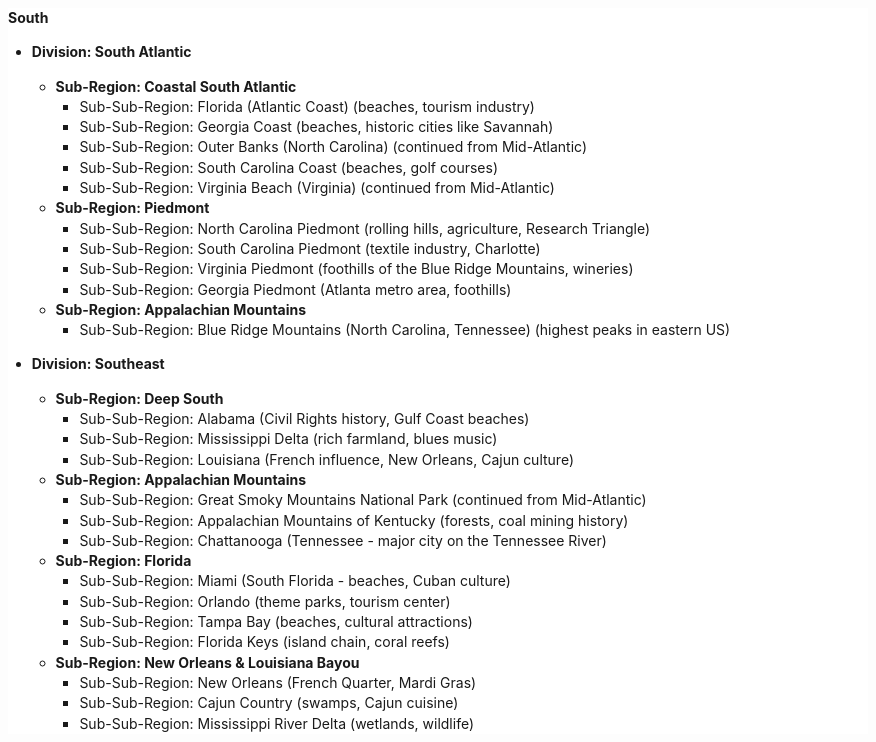 **South**

- **Division: South Atlantic**

  - **Sub-Region: Coastal South Atlantic**
    - Sub-Sub-Region: Florida (Atlantic Coast) (beaches, tourism industry)
    - Sub-Sub-Region: Georgia Coast (beaches, historic cities like Savannah)
    - Sub-Sub-Region: Outer Banks (North Carolina) (continued from Mid-Atlantic)
    - Sub-Sub-Region: South Carolina Coast (beaches, golf courses)
    - Sub-Sub-Region: Virginia Beach (Virginia) (continued from Mid-Atlantic)
  - **Sub-Region: Piedmont**
    - Sub-Sub-Region: North Carolina Piedmont (rolling hills, agriculture, Research Triangle)
    - Sub-Sub-Region: South Carolina Piedmont (textile industry, Charlotte)
    - Sub-Sub-Region: Virginia Piedmont (foothills of the Blue Ridge Mountains, wineries)
    - Sub-Sub-Region: Georgia Piedmont (Atlanta metro area, foothills)
  - **Sub-Region: Appalachian Mountains**
    - Sub-Sub-Region: Blue Ridge Mountains (North Carolina, Tennessee) (highest peaks in eastern US)

- **Division: Southeast**
  - **Sub-Region: Deep South**
    - Sub-Sub-Region: Alabama (Civil Rights history, Gulf Coast beaches)
    - Sub-Sub-Region: Mississippi Delta (rich farmland, blues music)
    - Sub-Sub-Region: Louisiana (French influence, New Orleans, Cajun culture)
  - **Sub-Region: Appalachian Mountains**
    - Sub-Sub-Region: Great Smoky Mountains National Park (continued from Mid-Atlantic)
    - Sub-Sub-Region: Appalachian Mountains of Kentucky (forests, coal mining history)
    - Sub-Sub-Region: Chattanooga (Tennessee - major city on the Tennessee River)
  - **Sub-Region: Florida**
    - Sub-Sub-Region: Miami (South Florida - beaches, Cuban culture)
    - Sub-Sub-Region: Orlando (theme parks, tourism center)
    - Sub-Sub-Region: Tampa Bay (beaches, cultural attractions)
    - Sub-Sub-Region: Florida Keys (island chain, coral reefs)
  - **Sub-Region: New Orleans & Louisiana Bayou**
    - Sub-Sub-Region: New Orleans (French Quarter, Mardi Gras)
    - Sub-Sub-Region: Cajun Country (swamps, Cajun cuisine)
    - Sub-Sub-Region: Mississippi River Delta (wetlands, wildlife)
